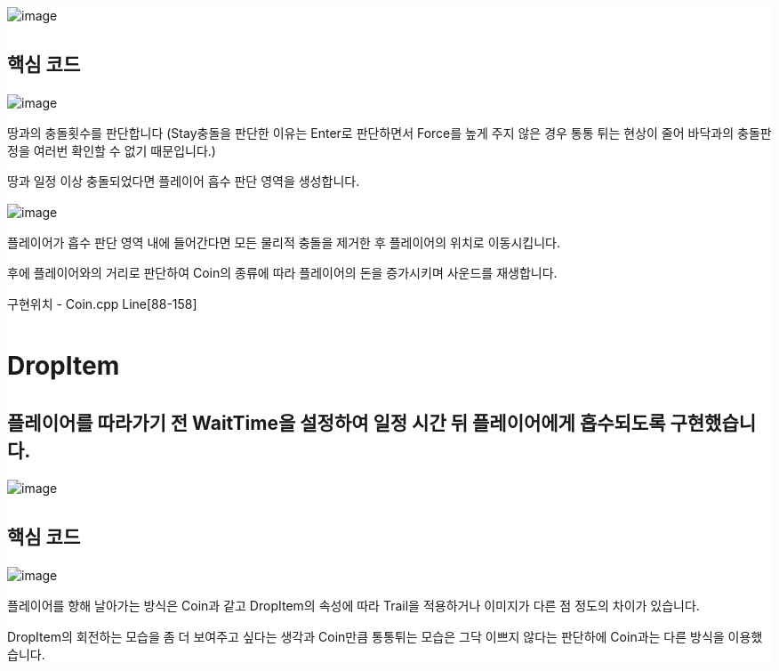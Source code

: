 <img width="229" alt="image" src="https://github.com/KimDaeMins/Portfolio/assets/68540137/59432845-b56a-414b-9ae1-4c60e96b0aac">

## 핵심 코드

<img width="501" alt="image" src="https://github.com/KimDaeMins/Portfolio/assets/68540137/c968c105-8a91-4788-acb4-cc6170430a80">

땅과의 충돌횟수를 판단합니다 (Stay충돌을 판단한 이유는 Enter로 판단하면서 Force를 높게 주지 않은 경우 통통 튀는 현상이 줄어 바닥과의 충돌판정을 여러번 확인할 수 없기 때문입니다.)

땅과 일정 이상 충돌되었다면 플레이어 흡수 판단 영역을 생성합니다.

<img width="786" alt="image" src="https://github.com/KimDaeMins/Portfolio/assets/68540137/1be3b5c9-37b4-40cc-9856-8fec918bb049">

플레이어가 흡수 판단 영역 내에 들어간다면 모든 물리적 충돌을 제거한 후 플레이어의 위치로 이동시킵니다.

후에 플레이어와의 거리로 판단하여 Coin의 종류에 따라 플레이어의 돈을 증가시키며 사운드를 재생합니다.

구현위치 - Coin.cpp Line[88-158]

# DropItem

## 플레이어를 따라가기 전 WaitTime을 설정하여 일정 시간 뒤 플레이어에게 흡수되도록 구현했습니다.

<img width="259" alt="image" src="https://github.com/KimDaeMins/Portfolio/assets/68540137/2c81934b-7ab9-4f8f-a37b-8bafd3f7c13f">

## 핵심 코드

<img width="439" alt="image" src="https://github.com/KimDaeMins/Portfolio/assets/68540137/71e59ec1-f64e-4106-896b-1a2943c6fc68">

플레이어를 향해 날아가는 방식은 Coin과 같고 DropItem의 속성에 따라 Trail을 적용하거나 이미지가 다른 점 정도의 차이가 있습니다.

DropItem의 회전하는 모습을 좀 더 보여주고 싶다는 생각과 Coin만큼 통통튀는 모습은 그닥 이쁘지 않다는 판단하에 Coin과는 다른 방식을 이용했습니다.
